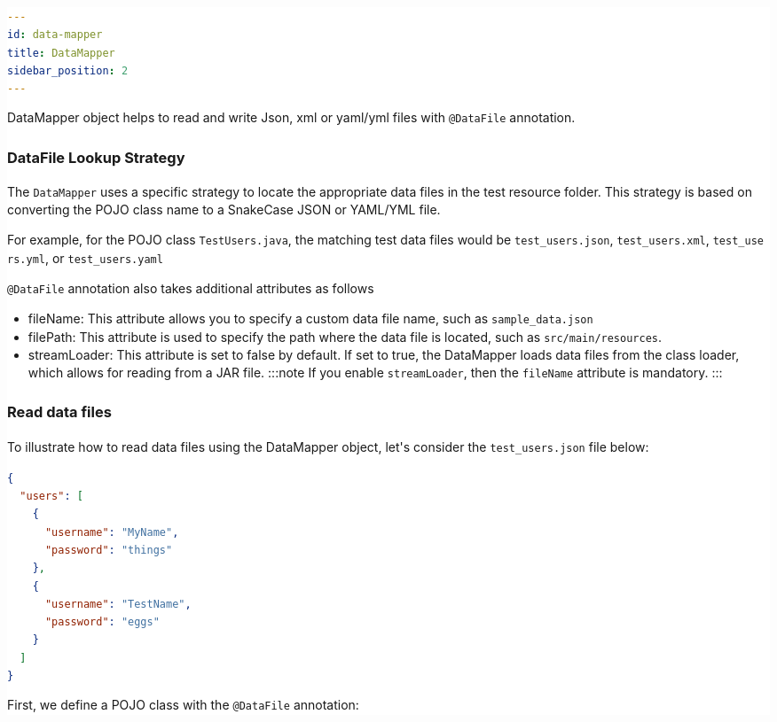 ```yaml
---
id: data-mapper
title: DataMapper
sidebar_position: 2
---
```

DataMapper object helps to read and write Json, xml or yaml/yml files with `@DataFile` annotation.

### DataFile Lookup Strategy

The `DataMapper` uses a specific strategy to locate the appropriate data files in the test resource folder. This
strategy is based on converting the POJO class name to a SnakeCase JSON or YAML/YML file.

For example, for the POJO class `TestUsers.java`, the matching test data files would be `test_users.json`, `test_users.xml`,
`test_users.yml`, or `test_users.yaml`

`@DataFile` annotation also takes additional attributes as follows

- fileName: This attribute allows you to specify a custom data file name, such as `sample_data.json`
- filePath: This attribute is used to specify the path where the data file is located, such as `src/main/resources`.
- streamLoader: This attribute is set to false by default. If set to true, the DataMapper loads data files from the
  class loader, which allows for reading from a JAR file.
  :::note
  If you enable `streamLoader`, then the `fileName` attribute is mandatory.
  :::

### Read data files

To illustrate how to read data files using the DataMapper object, let's consider the `test_users.json` file below:

```json
{
  "users": [
    {
      "username": "MyName",
      "password": "things"
    },
    {
      "username": "TestName",
      "password": "eggs"
    }
  ]
}
```

First, we define a POJO class with the `@DataFile` annotation:
